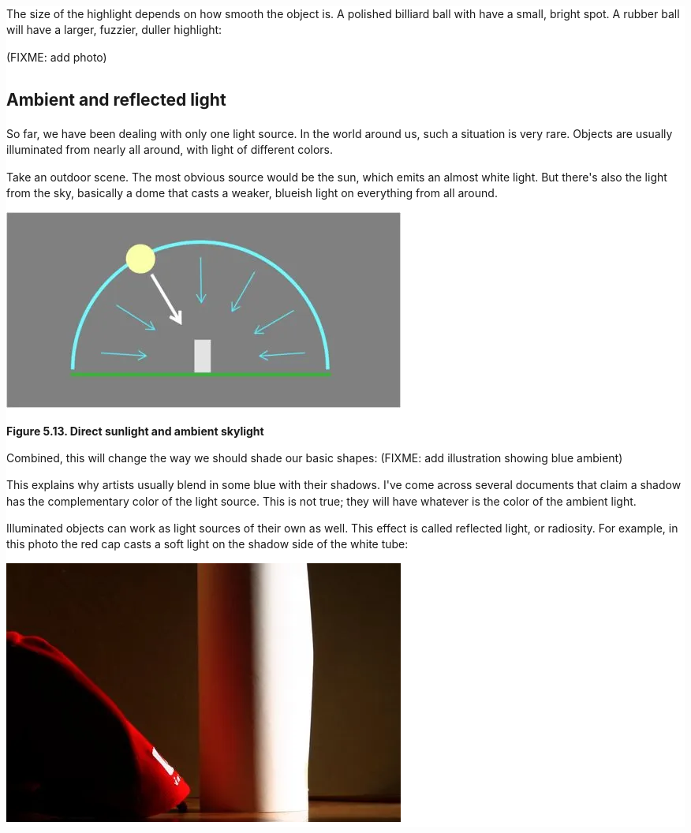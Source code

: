   

The size of the highlight depends on how smooth the object is. A polished billiard ball with have a small, bright spot. A rubber ball will have a larger, fuzzier, duller highlight:

(FIXME: add photo)

Ambient and reflected light
---------------------------

So far, we have been dealing with only one light source. In the world around us, such a situation is very rare. Objects are usually illuminated from nearly all around, with light of different colors.

Take an outdoor scene. The most obvious source would be the sun, which emits an almost white light. But there's also the light from the sky, basically a dome that casts a weaker, blueish light on everything from all around.

  

![Direct sunlight and ambient skylight](images/sunlight.webp)

**Figure 5.13. Direct sunlight and ambient skylight**

  

Combined, this will change the way we should shade our basic shapes: (FIXME: add illustration showing blue ambient)

This explains why artists usually blend in some blue with their shadows. I've come across several documents that claim a shadow has the complementary color of the light source. This is not true; they will have whatever is the color of the ambient light.

Illuminated objects can work as light sources of their own as well. This effect is called reflected light, or radiosity. For example, in this photo the red cap casts a soft light on the shadow side of the white tube:

  

![A photo showing reflected light](images/radiosity-photo.webp)
